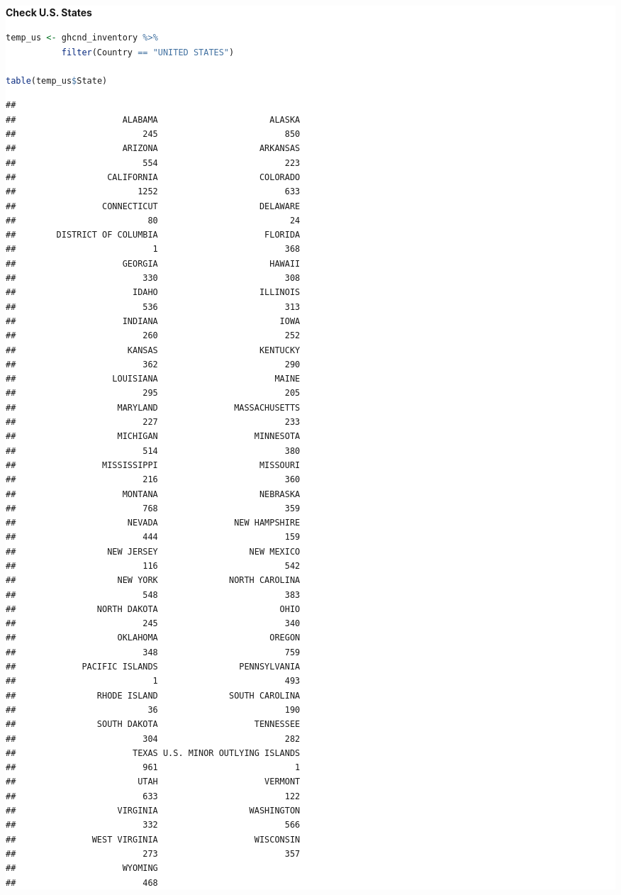**Check U.S. States**

```r
temp_us <- ghcnd_inventory %>%
           filter(Country == "UNITED STATES")

table(temp_us$State)
```

```
## 
##                     ALABAMA                      ALASKA 
##                         245                         850 
##                     ARIZONA                    ARKANSAS 
##                         554                         223 
##                  CALIFORNIA                    COLORADO 
##                        1252                         633 
##                 CONNECTICUT                    DELAWARE 
##                          80                          24 
##        DISTRICT OF COLUMBIA                     FLORIDA 
##                           1                         368 
##                     GEORGIA                      HAWAII 
##                         330                         308 
##                       IDAHO                    ILLINOIS 
##                         536                         313 
##                     INDIANA                        IOWA 
##                         260                         252 
##                      KANSAS                    KENTUCKY 
##                         362                         290 
##                   LOUISIANA                       MAINE 
##                         295                         205 
##                    MARYLAND               MASSACHUSETTS 
##                         227                         233 
##                    MICHIGAN                   MINNESOTA 
##                         514                         380 
##                 MISSISSIPPI                    MISSOURI 
##                         216                         360 
##                     MONTANA                    NEBRASKA 
##                         768                         359 
##                      NEVADA               NEW HAMPSHIRE 
##                         444                         159 
##                  NEW JERSEY                  NEW MEXICO 
##                         116                         542 
##                    NEW YORK              NORTH CAROLINA 
##                         548                         383 
##                NORTH DAKOTA                        OHIO 
##                         245                         340 
##                    OKLAHOMA                      OREGON 
##                         348                         759 
##             PACIFIC ISLANDS                PENNSYLVANIA 
##                           1                         493 
##                RHODE ISLAND              SOUTH CAROLINA 
##                          36                         190 
##                SOUTH DAKOTA                   TENNESSEE 
##                         304                         282 
##                       TEXAS U.S. MINOR OUTLYING ISLANDS 
##                         961                           1 
##                        UTAH                     VERMONT 
##                         633                         122 
##                    VIRGINIA                  WASHINGTON 
##                         332                         566 
##               WEST VIRGINIA                   WISCONSIN 
##                         273                         357 
##                     WYOMING 
##                         468
```